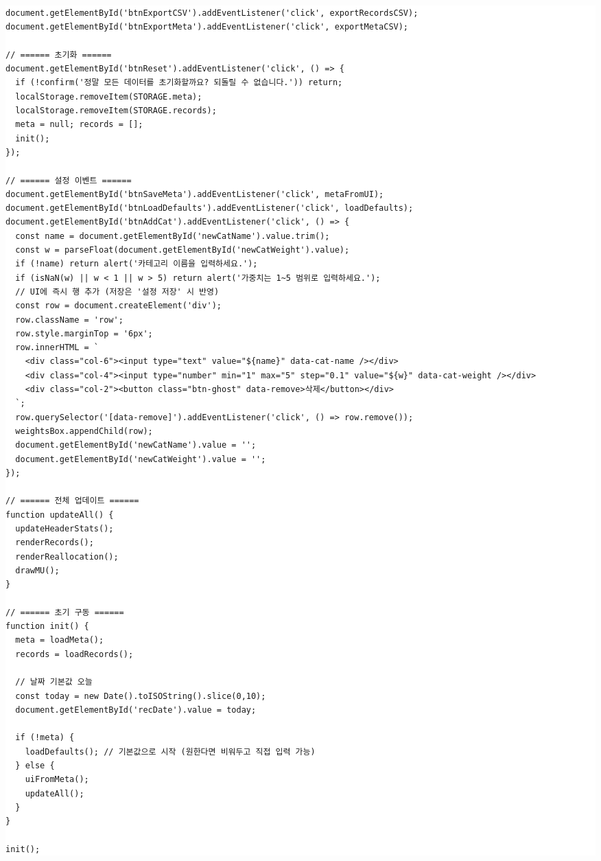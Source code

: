    document.getElementById('btnExportCSV').addEventListener('click', exportRecordsCSV);
    document.getElementById('btnExportMeta').addEventListener('click', exportMetaCSV);

    // ====== 초기화 ======
    document.getElementById('btnReset').addEventListener('click', () => {
      if (!confirm('정말 모든 데이터를 초기화할까요? 되돌릴 수 없습니다.')) return;
      localStorage.removeItem(STORAGE.meta);
      localStorage.removeItem(STORAGE.records);
      meta = null; records = [];
      init();
    });

    // ====== 설정 이벤트 ======
    document.getElementById('btnSaveMeta').addEventListener('click', metaFromUI);
    document.getElementById('btnLoadDefaults').addEventListener('click', loadDefaults);
    document.getElementById('btnAddCat').addEventListener('click', () => {
      const name = document.getElementById('newCatName').value.trim();
      const w = parseFloat(document.getElementById('newCatWeight').value);
      if (!name) return alert('카테고리 이름을 입력하세요.');
      if (isNaN(w) || w < 1 || w > 5) return alert('가중치는 1~5 범위로 입력하세요.');
      // UI에 즉시 행 추가 (저장은 '설정 저장' 시 반영)
      const row = document.createElement('div');
      row.className = 'row';
      row.style.marginTop = '6px';
      row.innerHTML = `
        <div class="col-6"><input type="text" value="${name}" data-cat-name /></div>
        <div class="col-4"><input type="number" min="1" max="5" step="0.1" value="${w}" data-cat-weight /></div>
        <div class="col-2"><button class="btn-ghost" data-remove>삭제</button></div>
      `;
      row.querySelector('[data-remove]').addEventListener('click', () => row.remove());
      weightsBox.appendChild(row);
      document.getElementById('newCatName').value = '';
      document.getElementById('newCatWeight').value = '';
    });

    // ====== 전체 업데이트 ======
    function updateAll() {
      updateHeaderStats();
      renderRecords();
      renderReallocation();
      drawMU();
    }

    // ====== 초기 구동 ======
    function init() {
      meta = loadMeta();
      records = loadRecords();

      // 날짜 기본값 오늘
      const today = new Date().toISOString().slice(0,10);
      document.getElementById('recDate').value = today;

      if (!meta) {
        loadDefaults(); // 기본값으로 시작 (원한다면 비워두고 직접 입력 가능)
      } else {
        uiFromMeta();
        updateAll();
      }
    }

    init();
  </script>
</body>
</html>
